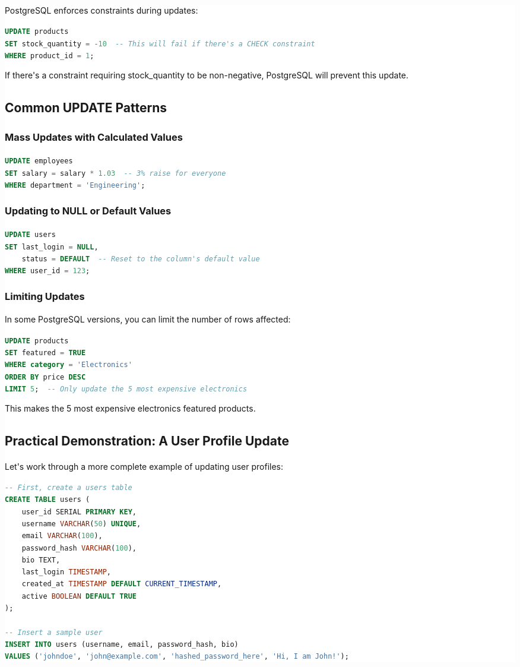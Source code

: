 PostgreSQL enforces constraints during updates:

```sql
UPDATE products
SET stock_quantity = -10  -- This will fail if there's a CHECK constraint
WHERE product_id = 1;
```

If there's a constraint requiring stock_quantity to be non-negative, PostgreSQL will prevent this update.

## Common UPDATE Patterns

### Mass Updates with Calculated Values

```sql
UPDATE employees
SET salary = salary * 1.03  -- 3% raise for everyone
WHERE department = 'Engineering';
```

### Updating to NULL or Default Values

```sql
UPDATE users
SET last_login = NULL,
    status = DEFAULT  -- Reset to the column's default value
WHERE user_id = 123;
```

### Limiting Updates

In some PostgreSQL versions, you can limit the number of rows affected:

```sql
UPDATE products
SET featured = TRUE
WHERE category = 'Electronics'
ORDER BY price DESC
LIMIT 5;  -- Only update the 5 most expensive electronics
```

This makes the 5 most expensive electronics featured products.

## Practical Demonstration: A User Profile Update

Let's work through a more complete example of updating user profiles:

```sql
-- First, create a users table
CREATE TABLE users (
    user_id SERIAL PRIMARY KEY,
    username VARCHAR(50) UNIQUE,
    email VARCHAR(100),
    password_hash VARCHAR(100),
    bio TEXT,
    last_login TIMESTAMP,
    created_at TIMESTAMP DEFAULT CURRENT_TIMESTAMP,
    active BOOLEAN DEFAULT TRUE
);

-- Insert a sample user
INSERT INTO users (username, email, password_hash, bio)
VALUES ('johndoe', 'john@example.com', 'hashed_password_here', 'Hi, I am John!');
```
